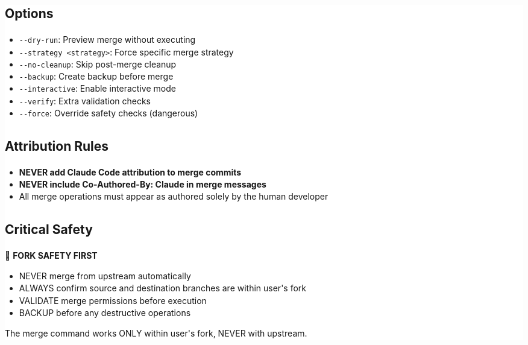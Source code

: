 ## Options

- `--dry-run`: Preview merge without executing
- `--strategy <strategy>`: Force specific merge strategy
- `--no-cleanup`: Skip post-merge cleanup
- `--backup`: Create backup before merge
- `--interactive`: Enable interactive mode
- `--verify`: Extra validation checks
- `--force`: Override safety checks (dangerous)

## Attribution Rules

- **NEVER add Claude Code attribution to merge commits**
- **NEVER include Co-Authored-By: Claude in merge messages**
- All merge operations must appear as authored solely by the human developer

## Critical Safety

🚨 **FORK SAFETY FIRST**
- NEVER merge from upstream automatically
- ALWAYS confirm source and destination branches are within user's fork
- VALIDATE merge permissions before execution
- BACKUP before any destructive operations

The merge command works ONLY within user's fork, NEVER with upstream.